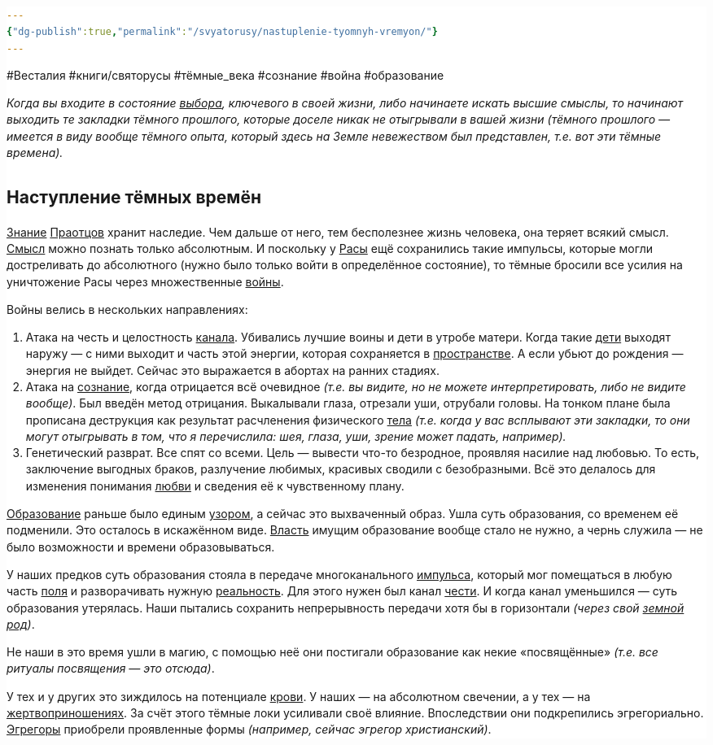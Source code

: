 ```yaml
---
{"dg-publish":true,"permalink":"/svyatorusy/nastuplenie-tyomnyh-vremyon/"}
---
```



#Весталия #книги/святорусы #тёмные_века #сознание #война #образование

*Когда вы входите в состояние [выбора](Основные%20понятия.md#^982bb0), ключевого в своей жизни, либо начинаете искать высшие смыслы, то начинают выходить те закладки тёмного прошлого, которые доселе никак не отыгрывали в вашей жизни (тёмного прошлого — имеется в виду вообще тёмного опыта, который здесь на Земле невежеством был представлен, т.е. вот эти тёмные времена).*

## Наступление тёмных времён

[Знание](Основные%20понятия.md#^b19002) [Праотцов](%20Праотцы.md) хранит наследие. Чем дальше от него, тем бесполезнее жизнь человека, она теряет всякий смысл. [Смысл](Основные%20понятия.md#^ace2a9) можно познать только абсолютным. И поскольку у [Расы](Основные%20понятия.md#^1fddcb) ещё сохранились такие импульсы, которые могли достреливать до абсолютного (нужно было только войти в определённое состояние), то тёмные бросили все усилия на уничтожение Расы через множественные [войны](Войны.md).

Войны велись в нескольких направлениях:

1. Атака на честь и целостность [канала](%20Звёздный%20канал%20—%20канал%20в%20Изначалье.md). Убивались лучшие воины и дети в утробе матери. Когда такие [дети](Дети.%20Душа.md) выходят наружу — с ними выходит и часть этой энергии, которая сохраняется в [пространстве](Основные%20понятия.md#^349738). А если убьют до рождения — энергия не выйдет. Сейчас это выражается в абортах на ранних стадиях.
 2. Атака на [сознание](Сознание.md), когда отрицается всё очевидное *(т.е. вы видите, но не можете интерпретировать, либо не видите вообще)*. Был введён метод отрицания. Выкалывали глаза, отрезали уши, отрубали головы. На тонком плане была прописана деструкция как результат расчленения физического [тела](Тело.md) *(т.е. когда у вас всплывают эти закладки, то они могут отыгрывать в том, что я перечислила: шея, глаза, уши, зрение может падать, например).*
 3. Генетический разврат. Все спят со всеми. Цель — вывести что-то безродное, проявляя насилие над любовью. То есть, заключение выгодных браков, разлучение любимых, красивых сводили с безобразными. Всё это делалось для изменения понимания [любви](Основные%20понятия.md#^d27889) и сведения её к чувственному плану.

[Образование](Основные%20понятия.md#^eef96a) раньше было единым [узором](Основные%20понятия.md#^2287d6), а сейчас это выхваченный образ. Ушла суть образования, со временем её подменили. Это осталось в искажённом виде. [Власть](Основные%20понятия.md#^e571d7) имущим образование вообще стало не нужно, а чернь служила — не было возможности и времени образовываться.

У наших предков суть образования стояла в передаче многоканального [импульса](Основные%20понятия.md#^befdf7), который мог помещаться в любую часть [поля](Основные%20понятия.md#^c8b9c9) и разворачивать нужную [реальность](Основные%20понятия.md#^c1312d). Для этого нужен был канал [чести](%20Честь.md). И когда канал уменьшился — суть образования утерялась. Наши пытались сохранить непрерывность передачи хотя бы в горизонтали *(через свой [земной род](Основные%20понятия.md#^dfb359))*.

Не наши в это время ушли в магию, с помощью неё они постигали образование как некие «посвящённые» *(т.е. все ритуалы посвящения — это отсюда)*.

У тех и у других это зиждилось на потенциале [крови](Кровь.md). У наших — на абсолютном свечении, а у тех — на [жертвоприношениях](19.%20Жертвенные%20ритуалы.md). За счёт этого тёмные локи усиливали своё влияние. Впоследствии они подкрепились эгрегориально. [Эгрегоры](Основные%20понятия.md#^7da175) приобрели проявленные формы *(например, сейчас эгрегор христианский)*.
